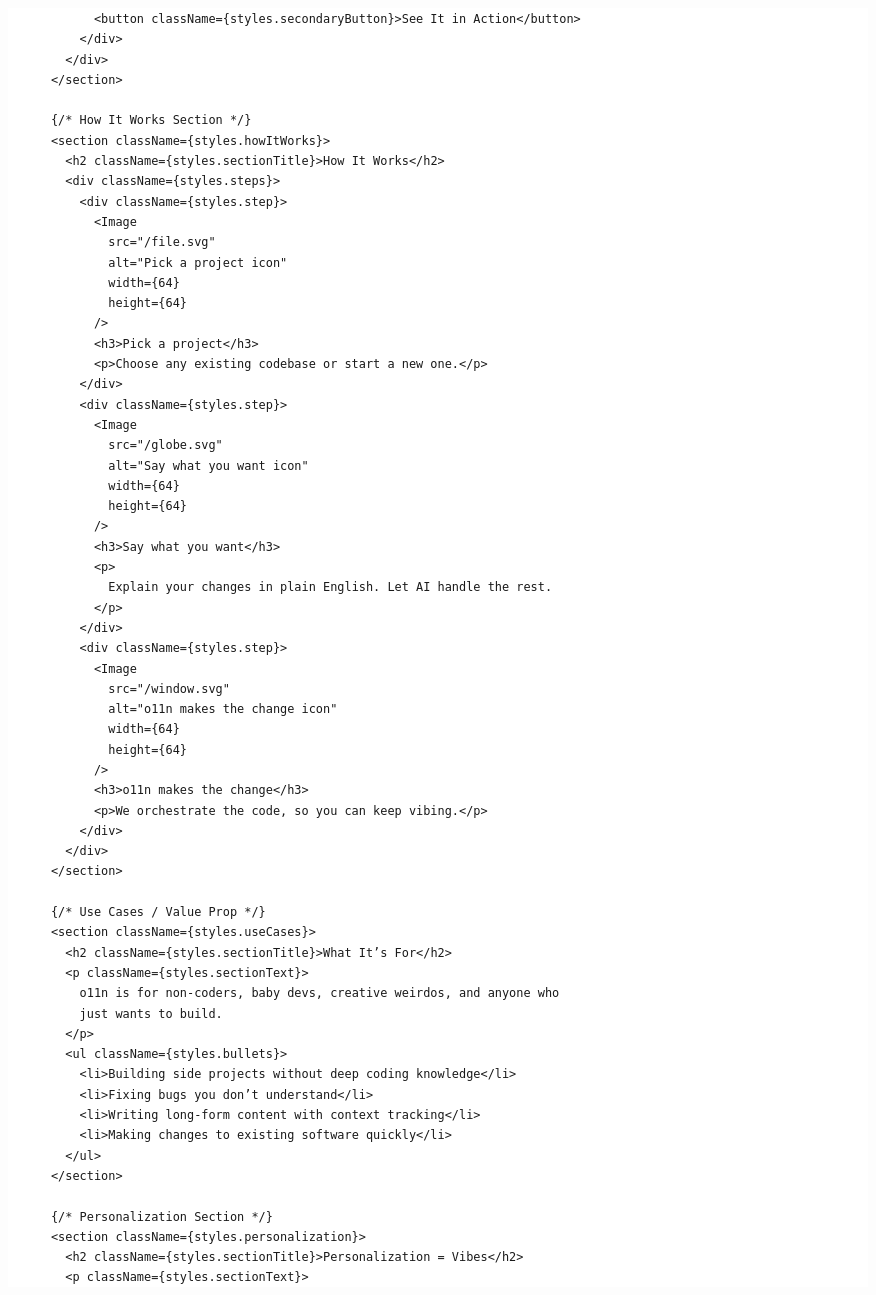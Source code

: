 ```tsx
            <button className={styles.secondaryButton}>See It in Action</button>
          </div>
        </div>
      </section>

      {/* How It Works Section */}
      <section className={styles.howItWorks}>
        <h2 className={styles.sectionTitle}>How It Works</h2>
        <div className={styles.steps}>
          <div className={styles.step}>
            <Image
              src="/file.svg"
              alt="Pick a project icon"
              width={64}
              height={64}
            />
            <h3>Pick a project</h3>
            <p>Choose any existing codebase or start a new one.</p>
          </div>
          <div className={styles.step}>
            <Image
              src="/globe.svg"
              alt="Say what you want icon"
              width={64}
              height={64}
            />
            <h3>Say what you want</h3>
            <p>
              Explain your changes in plain English. Let AI handle the rest.
            </p>
          </div>
          <div className={styles.step}>
            <Image
              src="/window.svg"
              alt="o11n makes the change icon"
              width={64}
              height={64}
            />
            <h3>o11n makes the change</h3>
            <p>We orchestrate the code, so you can keep vibing.</p>
          </div>
        </div>
      </section>

      {/* Use Cases / Value Prop */}
      <section className={styles.useCases}>
        <h2 className={styles.sectionTitle}>What It’s For</h2>
        <p className={styles.sectionText}>
          o11n is for non-coders, baby devs, creative weirdos, and anyone who
          just wants to build.
        </p>
        <ul className={styles.bullets}>
          <li>Building side projects without deep coding knowledge</li>
          <li>Fixing bugs you don’t understand</li>
          <li>Writing long-form content with context tracking</li>
          <li>Making changes to existing software quickly</li>
        </ul>
      </section>

      {/* Personalization Section */}
      <section className={styles.personalization}>
        <h2 className={styles.sectionTitle}>Personalization = Vibes</h2>
        <p className={styles.sectionText}>
```